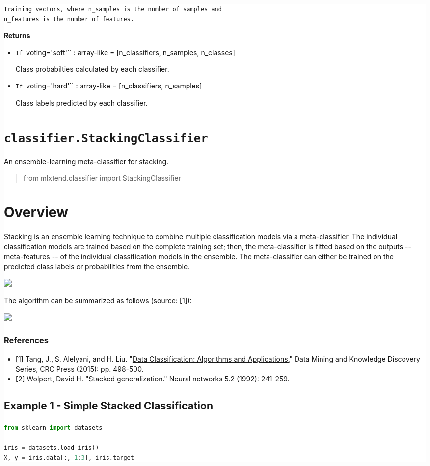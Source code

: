     Training vectors, where n_samples is the number of samples and
    n_features is the number of features.

**Returns**

- `If `voting='soft'`` : array-like = [n_classifiers, n_samples, n_classes]

    Class probabilties calculated by each classifier.

- `If `voting='hard'`` : array-like = [n_classifiers, n_samples]

    Class labels predicted by each classifier.




# `classifier.StackingClassifier`

An ensemble-learning meta-classifier for stacking.

> from mlxtend.classifier import StackingClassifier

# Overview

Stacking is an ensemble learning technique to combine multiple classification models via a meta-classifier. The individual classification models are trained based on the complete training set; then, the meta-classifier is fitted based on the outputs -- meta-features -- of the individual classification models in the ensemble.
The meta-classifier can either be trained on the predicted class labels or probabilities from the ensemble.

![](./sources/user_guide/classifier/StackingClassifier_files/stackingclassification_overview.png)

The algorithm can be summarized as follows (source: [1]):
    
![](./sources/user_guide/classifier/StackingClassifier_files/stacking_algorithm.png)

### References


- [1] Tang, J., S. Alelyani, and H. Liu. "[Data Classification: Algorithms and Applications.](https://books.google.com/books?id=nwQZCwAAQBAJ&lpg=PA500&dq=stacking%20classifier%20subsets&pg=PA499#v=onepage&q&f=false)" Data Mining and Knowledge Discovery Series, CRC Press (2015): pp. 498-500.
- [2] Wolpert, David H. "[Stacked generalization.](http://www.sciencedirect.com/science/article/pii/S0893608005800231)" Neural networks 5.2 (1992): 241-259.

## Example 1 - Simple Stacked Classification


```python
from sklearn import datasets

iris = datasets.load_iris()
X, y = iris.data[:, 1:3], iris.target
```
